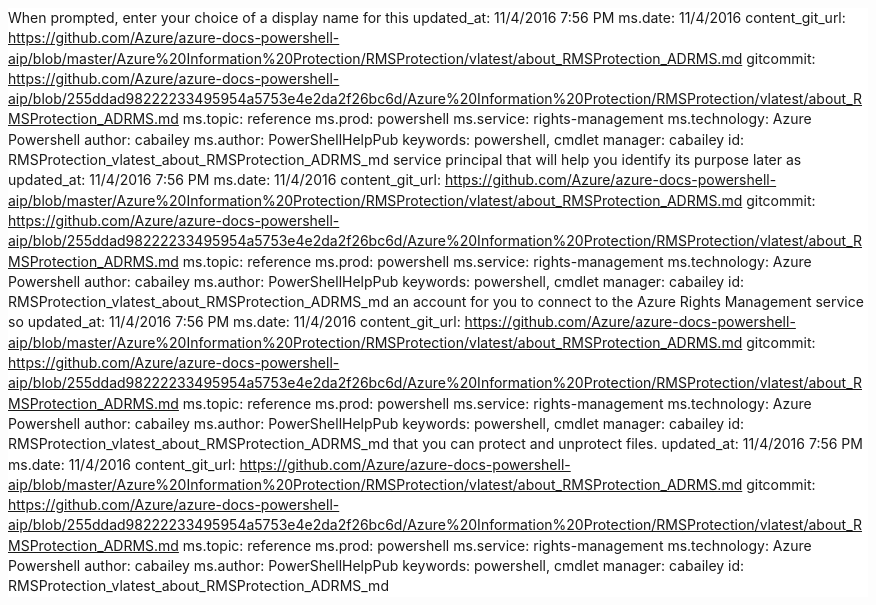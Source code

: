 When prompted, enter your choice of a display name for this
updated_at: 11/4/2016 7:56 PM
ms.date: 11/4/2016
content_git_url: https://github.com/Azure/azure-docs-powershell-aip/blob/master/Azure%20Information%20Protection/RMSProtection/vlatest/about_RMSProtection_ADRMS.md
gitcommit: https://github.com/Azure/azure-docs-powershell-aip/blob/255ddad98222233495954a5753e4e2da2f26bc6d/Azure%20Information%20Protection/RMSProtection/vlatest/about_RMSProtection_ADRMS.md
ms.topic: reference
ms.prod: powershell
ms.service: rights-management
ms.technology: Azure Powershell
author: cabailey
ms.author: PowerShellHelpPub
keywords: powershell, cmdlet
manager: cabailey
id: RMSProtection_vlatest_about_RMSProtection_ADRMS_md
service principal that will help you identify its purpose later as
updated_at: 11/4/2016 7:56 PM
ms.date: 11/4/2016
content_git_url: https://github.com/Azure/azure-docs-powershell-aip/blob/master/Azure%20Information%20Protection/RMSProtection/vlatest/about_RMSProtection_ADRMS.md
gitcommit: https://github.com/Azure/azure-docs-powershell-aip/blob/255ddad98222233495954a5753e4e2da2f26bc6d/Azure%20Information%20Protection/RMSProtection/vlatest/about_RMSProtection_ADRMS.md
ms.topic: reference
ms.prod: powershell
ms.service: rights-management
ms.technology: Azure Powershell
author: cabailey
ms.author: PowerShellHelpPub
keywords: powershell, cmdlet
manager: cabailey
id: RMSProtection_vlatest_about_RMSProtection_ADRMS_md
an account for you to connect to the Azure Rights Management service so
updated_at: 11/4/2016 7:56 PM
ms.date: 11/4/2016
content_git_url: https://github.com/Azure/azure-docs-powershell-aip/blob/master/Azure%20Information%20Protection/RMSProtection/vlatest/about_RMSProtection_ADRMS.md
gitcommit: https://github.com/Azure/azure-docs-powershell-aip/blob/255ddad98222233495954a5753e4e2da2f26bc6d/Azure%20Information%20Protection/RMSProtection/vlatest/about_RMSProtection_ADRMS.md
ms.topic: reference
ms.prod: powershell
ms.service: rights-management
ms.technology: Azure Powershell
author: cabailey
ms.author: PowerShellHelpPub
keywords: powershell, cmdlet
manager: cabailey
id: RMSProtection_vlatest_about_RMSProtection_ADRMS_md
that you can protect and unprotect files.
updated_at: 11/4/2016 7:56 PM
ms.date: 11/4/2016
content_git_url: https://github.com/Azure/azure-docs-powershell-aip/blob/master/Azure%20Information%20Protection/RMSProtection/vlatest/about_RMSProtection_ADRMS.md
gitcommit: https://github.com/Azure/azure-docs-powershell-aip/blob/255ddad98222233495954a5753e4e2da2f26bc6d/Azure%20Information%20Protection/RMSProtection/vlatest/about_RMSProtection_ADRMS.md
ms.topic: reference
ms.prod: powershell
ms.service: rights-management
ms.technology: Azure Powershell
author: cabailey
ms.author: PowerShellHelpPub
keywords: powershell, cmdlet
manager: cabailey
id: RMSProtection_vlatest_about_RMSProtection_ADRMS_md